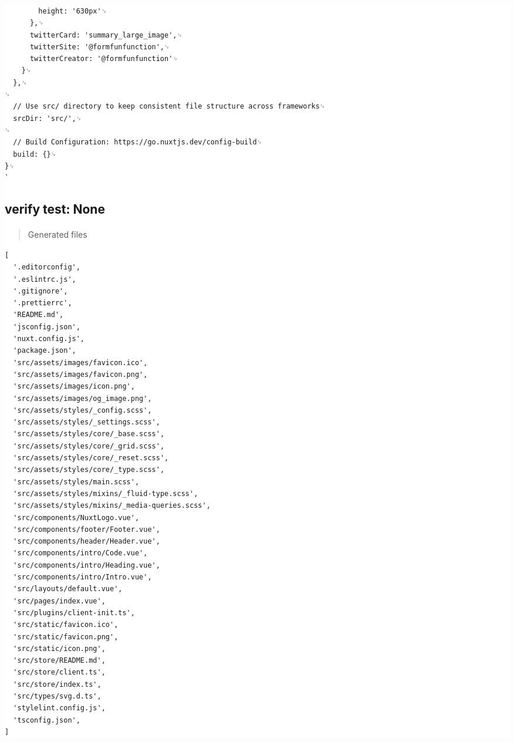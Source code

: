             height: '630px'␊
          },␊
          twitterCard: 'summary_large_image',␊
          twitterSite: '@formfunfunction',␊
          twitterCreator: '@formfunfunction'␊
        }␊
      },␊
    ␊
      // Use src/ directory to keep consistent file structure across frameworks␊
      srcDir: 'src/',␊
    ␊
      // Build Configuration: https://go.nuxtjs.dev/config-build␊
      build: {}␊
    }␊
    `

## verify test: None

> Generated files

    [
      '.editorconfig',
      '.eslintrc.js',
      '.gitignore',
      '.prettierrc',
      'README.md',
      'jsconfig.json',
      'nuxt.config.js',
      'package.json',
      'src/assets/images/favicon.ico',
      'src/assets/images/favicon.png',
      'src/assets/images/icon.png',
      'src/assets/images/og_image.png',
      'src/assets/styles/_config.scss',
      'src/assets/styles/_settings.scss',
      'src/assets/styles/core/_base.scss',
      'src/assets/styles/core/_grid.scss',
      'src/assets/styles/core/_reset.scss',
      'src/assets/styles/core/_type.scss',
      'src/assets/styles/main.scss',
      'src/assets/styles/mixins/_fluid-type.scss',
      'src/assets/styles/mixins/_media-queries.scss',
      'src/components/NuxtLogo.vue',
      'src/components/footer/Footer.vue',
      'src/components/header/Header.vue',
      'src/components/intro/Code.vue',
      'src/components/intro/Heading.vue',
      'src/components/intro/Intro.vue',
      'src/layouts/default.vue',
      'src/pages/index.vue',
      'src/plugins/client-init.ts',
      'src/static/favicon.ico',
      'src/static/favicon.png',
      'src/static/icon.png',
      'src/store/README.md',
      'src/store/client.ts',
      'src/store/index.ts',
      'src/types/svg.d.ts',
      'stylelint.config.js',
      'tsconfig.json',
    ]
